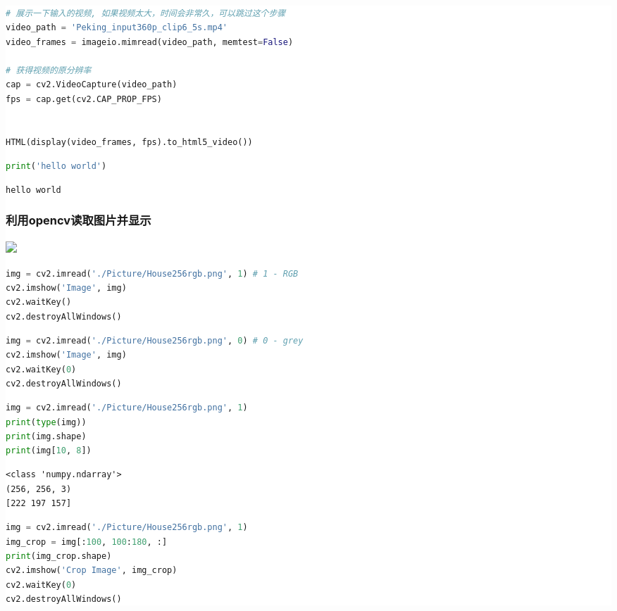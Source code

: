 
```python
# 展示一下输入的视频, 如果视频太大，时间会非常久，可以跳过这个步骤
video_path = 'Peking_input360p_clip6_5s.mp4'
video_frames = imageio.mimread(video_path, memtest=False)

# 获得视频的原分辨率
cap = cv2.VideoCapture(video_path)
fps = cap.get(cv2.CAP_PROP_FPS)
    

HTML(display(video_frames, fps).to_html5_video())
```


```python
print('hello world')
```

    hello world
    

### 利用opencv读取图片并显示

<img src="./Picture/House256rgb.png" width="20%">


```python
img = cv2.imread('./Picture/House256rgb.png', 1) # 1 - RGB
cv2.imshow('Image', img)
cv2.waitKey()
cv2.destroyAllWindows() 
```


```python
img = cv2.imread('./Picture/House256rgb.png', 0) # 0 - grey
cv2.imshow('Image', img)
cv2.waitKey(0)
cv2.destroyAllWindows() 
```


```python
img = cv2.imread('./Picture/House256rgb.png', 1)
print(type(img))
print(img.shape)
print(img[10, 8])
```

    <class 'numpy.ndarray'>
    (256, 256, 3)
    [222 197 157]
    


```python
img = cv2.imread('./Picture/House256rgb.png', 1) 
img_crop = img[:100, 100:180, :]
print(img_crop.shape)
cv2.imshow('Crop Image', img_crop)
cv2.waitKey(0)
cv2.destroyAllWindows() 
```

